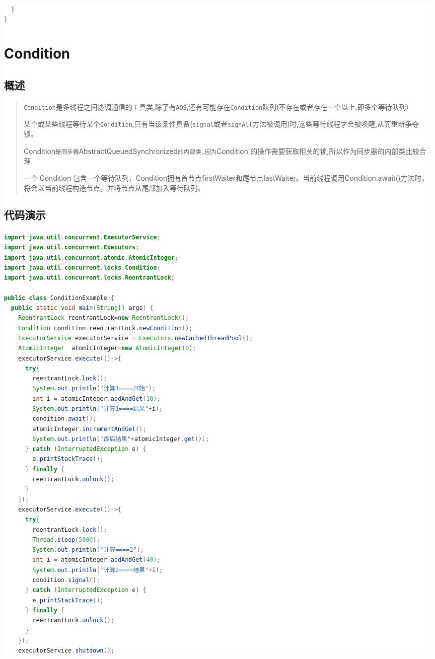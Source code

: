 ```java
  }
}
```

# Condition

## 概述

> `Condition`是多线程之间协调通信的工具类,除了有`AQS`,还有可能存在`Condition`队列(不存在或者存在一个以上,即多个等待队列)
>
> 某个或某些线程等待某个`Condition`,只有当该条件具备(`signal`或者`signAll`方法被调用)时,这些等待线程才会被唤醒,从而重新争夺锁。
>
> Condition`是同步器`AbstractQueuedSynchronized`的内部类,因为`Condition`的操作需要获取相关的锁,所以作为同步器的内部类比较合理
>
> 一个 Condition 包含一个等待队列，Condition拥有首节点firstWaiter和尾节点lastWaiter。当前线程调用Condition.await()方法时，将会以当前线程构造节点，并将节点从尾部加入等待队列。

## 代码演示

```java
import java.util.concurrent.ExecutorService;
import java.util.concurrent.Executors;
import java.util.concurrent.atomic.AtomicInteger;
import java.util.concurrent.locks.Condition;
import java.util.concurrent.locks.ReentrantLock;

public class ConditionExample {
  public static void main(String[] args) {
    ReentrantLock reentrantLock=new ReentrantLock();
    Condition condition=reentrantLock.newCondition();
    ExecutorService executorService = Executors.newCachedThreadPool();
    AtomicInteger  atomicInteger=new AtomicInteger(0);
    executorService.execute(()->{
      try{
        reentrantLock.lock();
        System.out.println("计算1====开始");
        int i = atomicInteger.addAndGet(10);
        System.out.println("计算1====结果"+i);
        condition.await();
        atomicInteger.incrementAndGet();
        System.out.println("最后结果"+atomicInteger.get());
      } catch (InterruptedException e) {
        e.printStackTrace();
      } finally {
        reentrantLock.unlock();
      }
    });
    executorService.execute(()->{
      try{
        reentrantLock.lock();
        Thread.sleep(5000);
        System.out.println("计算====2");
        int i = atomicInteger.addAndGet(40);
        System.out.println("计算2====结果"+i);
        condition.signal();
      } catch (InterruptedException e) {
        e.printStackTrace();
      } finally {
        reentrantLock.unlock();
      }
    });
    executorService.shutdown();
```